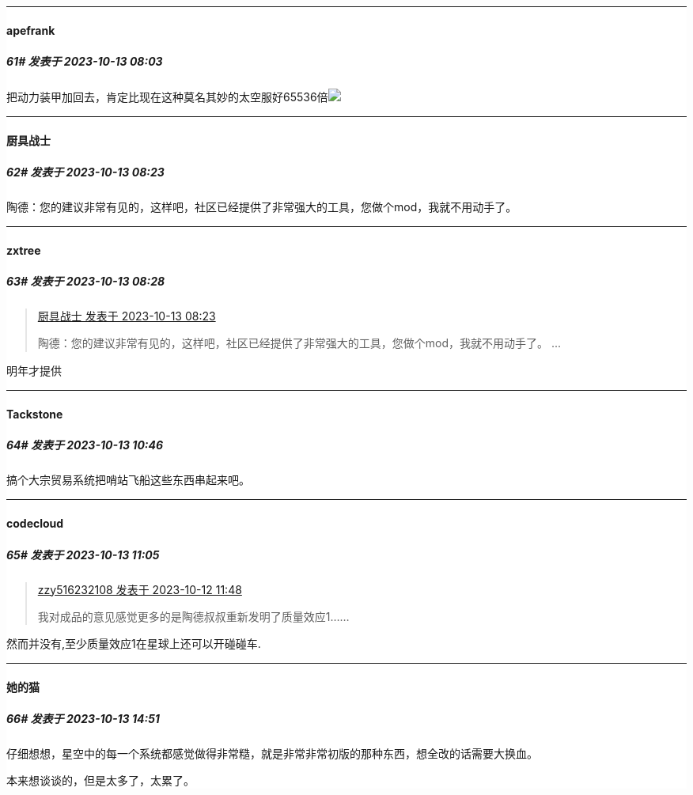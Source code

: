*****

####  apefrank  
##### 61#       发表于 2023-10-13 08:03

把动力装甲加回去，肯定比现在这种莫名其妙的太空服好65536倍<img src="https://static.saraba1st.com/image/smiley/face2017/067.png" referrerpolicy="no-referrer">


*****

####  厨具战士  
##### 62#       发表于 2023-10-13 08:23

陶德：您的建议非常有见的，这样吧，社区已经提供了非常强大的工具，您做个mod，我就不用动手了。


*****

####  zxtree  
##### 63#       发表于 2023-10-13 08:28

<blockquote><a href="httphttps://bbs.saraba1st.com/2b/forum.php?mod=redirect&amp;goto=findpost&amp;pid=62704643&amp;ptid=2156431" target="_blank">厨具战士 发表于 2023-10-13 08:23</a>

陶德：您的建议非常有见的，这样吧，社区已经提供了非常强大的工具，您做个mod，我就不用动手了。 ...</blockquote>
明年才提供


*****

####  Tackstone  
##### 64#       发表于 2023-10-13 10:46

搞个大宗贸易系统把哨站飞船这些东西串起来吧。


*****

####  codecloud  
##### 65#       发表于 2023-10-13 11:05

<blockquote><a href="httphttps://bbs.saraba1st.com/2b/forum.php?mod=redirect&amp;goto=findpost&amp;pid=62695476&amp;ptid=2156431" target="_blank">zzy516232108 发表于 2023-10-12 11:48</a>

我对成品的意见感觉更多的是陶德叔叔重新发明了质量效应1……</blockquote>
然而并没有,至少质量效应1在星球上还可以开碰碰车.


*****

####  她的猫  
##### 66#       发表于 2023-10-13 14:51

仔细想想，星空中的每一个系统都感觉做得非常糙，就是非常非常初版的那种东西，想全改的话需要大换血。

本来想谈谈的，但是太多了，太累了。

